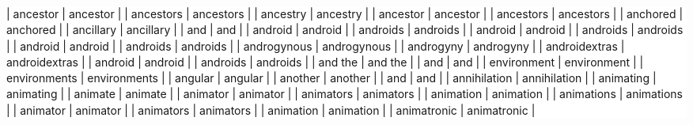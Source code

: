 | ancestor | ancestor |
| ancestors | ancestors |
| ancestry | ancestry |
| ancestor | ancestor |
| ancestors | ancestors |
| anchored | anchored |
| ancillary | ancillary |
| and | and |
| android | android |
| androids | androids |
| android | android |
| androids | androids |
| android | android |
| androids | androids |
| androgynous | androgynous |
| androgyny | androgyny |
| androidextras | androidextras |
| android | android |
| androids | androids |
| and the | and the |
| and | and |
| environment | environment |
| environments | environments |
| angular | angular |
| another | another |
| and | and |
| annihilation | annihilation |
| animating | animating |
| animate | animate |
| animator | animator |
| animators | animators |
| animation | animation |
| animations | animations |
| animator | animator |
| animators | animators |
| animation | animation |
| animatronic | animatronic |